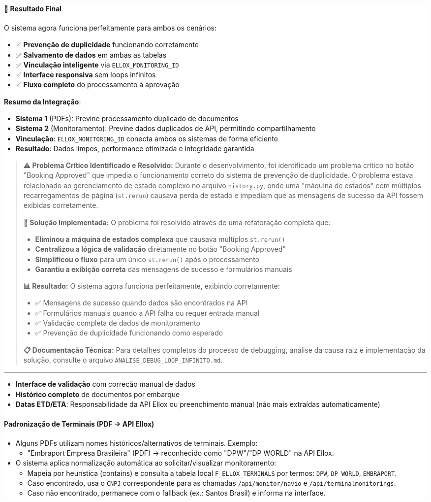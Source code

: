 #### 🎯 **Resultado Final**

O sistema agora funciona perfeitamente para ambos os cenários:
- ✅ **Prevenção de duplicidade** funcionando corretamente
- ✅ **Salvamento de dados** em ambas as tabelas
- ✅ **Vinculação inteligente** via `ELLOX_MONITORING_ID`
- ✅ **Interface responsiva** sem loops infinitos
- ✅ **Fluxo completo** do processamento à aprovação

**Resumo da Integração**:
- **Sistema 1** (PDFs): Previne processamento duplicado de documentos
- **Sistema 2** (Monitoramento): Previne dados duplicados de API, permitindo compartilhamento
- **Vinculação**: `ELLOX_MONITORING_ID` conecta ambos os sistemas de forma eficiente
- **Resultado**: Dados limpos, performance otimizada e integridade garantida

> **⚠️ Problema Crítico Identificado e Resolvido:** Durante o desenvolvimento, foi identificado um problema crítico no botão "Booking Approved" que impedia o funcionamento correto do sistema de prevenção de duplicidade. O problema estava relacionado ao gerenciamento de estado complexo no arquivo `history.py`, onde uma "máquina de estados" com múltiplos recarregamentos de página (`st.rerun`) causava perda de estado e impediam que as mensagens de sucesso da API fossem exibidas corretamente.
>
> **🔧 Solução Implementada:** O problema foi resolvido através de uma refatoração completa que:
> - **Eliminou a máquina de estados complexa** que causava múltiplos `st.rerun()`
> - **Centralizou a lógica de validação** diretamente no botão "Booking Approved"
> - **Simplificou o fluxo** para um único `st.rerun()` após o processamento
> - **Garantiu a exibição correta** das mensagens de sucesso e formulários manuais
>
> **📊 Resultado:** O sistema agora funciona perfeitamente, exibindo corretamente:
> - ✅ Mensagens de sucesso quando dados são encontrados na API
> - ✅ Formulários manuais quando a API falha ou requer entrada manual
> - ✅ Validação completa de dados de monitoramento
> - ✅ Prevenção de duplicidade funcionando como esperado
>
> **📋 Documentação Técnica:** Para detalhes completos do processo de debugging, análise da causa raiz e implementação da solução, consulte o arquivo `ANALISE_DEBUG_LOOP_INFINITO.md`.

---

- **Interface de validação** com correção manual de dados
- **Histórico completo** de documentos por embarque
- **Datas ETD/ETA**: Responsabilidade da API Ellox ou preenchimento manual (não mais extraídas automaticamente)
 
#### Padronização de Terminais (PDF → API Ellox)

- Alguns PDFs utilizam nomes históricos/alternativos de terminais. Exemplo:
  - "Embraport Empresa Brasileira" (PDF) → reconhecido como "DPW"/"DP WORLD" na API Ellox.
- O sistema aplica normalização automática ao solicitar/visualizar monitoramento:
  - Mapeia por heurística (contains) e consulta a tabela local `F_ELLOX_TERMINALS` por termos: `DPW`, `DP WORLD`, `EMBRAPORT`.
  - Caso encontrado, usa o `CNPJ` correspondente para as chamadas `/api/monitor/navio` e `/api/terminalmonitorings`.
  - Caso não encontrado, permanece com o fallback (ex.: Santos Brasil) e informa na interface.
